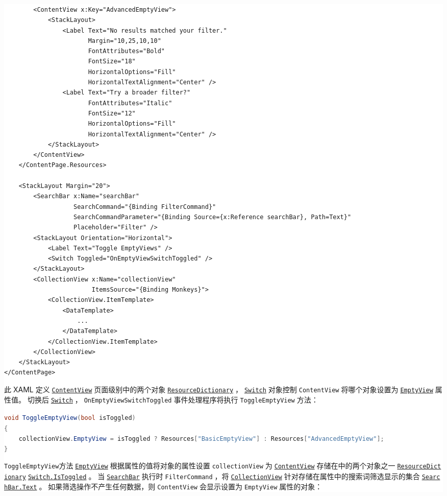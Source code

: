 ```xaml
        <ContentView x:Key="AdvancedEmptyView">
            <StackLayout>
                <Label Text="No results matched your filter."
                       Margin="10,25,10,10"
                       FontAttributes="Bold"
                       FontSize="18"
                       HorizontalOptions="Fill"
                       HorizontalTextAlignment="Center" />
                <Label Text="Try a broader filter?"
                       FontAttributes="Italic"
                       FontSize="12"
                       HorizontalOptions="Fill"
                       HorizontalTextAlignment="Center" />
            </StackLayout>
        </ContentView>
    </ContentPage.Resources>

    <StackLayout Margin="20">
        <SearchBar x:Name="searchBar"
                   SearchCommand="{Binding FilterCommand}"
                   SearchCommandParameter="{Binding Source={x:Reference searchBar}, Path=Text}"
                   Placeholder="Filter" />
        <StackLayout Orientation="Horizontal">
            <Label Text="Toggle EmptyViews" />
            <Switch Toggled="OnEmptyViewSwitchToggled" />
        </StackLayout>
        <CollectionView x:Name="collectionView"
                        ItemsSource="{Binding Monkeys}">
            <CollectionView.ItemTemplate>
                <DataTemplate>
                    ...
                </DataTemplate>
            </CollectionView.ItemTemplate>
        </CollectionView>
    </StackLayout>
</ContentPage>
```

此 XAML 定义 [`ContentView`](xref:Xamarin.Forms.ContentView) 页面级别中的两个对象 [`ResourceDictionary`](xref:Xamarin.Forms.ResourceDictionary) ， [`Switch`](xref:Xamarin.Forms.Switch) 对象控制 `ContentView` 将哪个对象设置为 [`EmptyView`](xref:Xamarin.Forms.ItemsView.EmptyView) 属性值。 切换后 [`Switch`](xref:Xamarin.Forms.Switch) ， `OnEmptyViewSwitchToggled` 事件处理程序将执行 `ToggleEmptyView` 方法：

```csharp
void ToggleEmptyView(bool isToggled)
{
    collectionView.EmptyView = isToggled ? Resources["BasicEmptyView"] : Resources["AdvancedEmptyView"];
}
```

`ToggleEmptyView`方法 [`EmptyView`](xref:Xamarin.Forms.ItemsView.EmptyView) 根据属性的值将对象的属性设置 `collectionView` 为 [`ContentView`](xref:Xamarin.Forms.ContentView) 存储在中的两个对象之一 [`ResourceDictionary`](xref:Xamarin.Forms.ResourceDictionary) [`Switch.IsToggled`](xref:Xamarin.Forms.Switch.IsToggled) 。 当 [`SearchBar`](xref:Xamarin.Forms.SearchBar) 执行时 `FilterCommand` ，将 [`CollectionView`](xref:Xamarin.Forms.CollectionView) 针对存储在属性中的搜索词筛选显示的集合 [`SearchBar.Text`](xref:Xamarin.Forms.InputView.Text) 。 如果筛选操作不产生任何数据，则 `ContentView` 会显示设置为 `EmptyView` 属性的对象：
